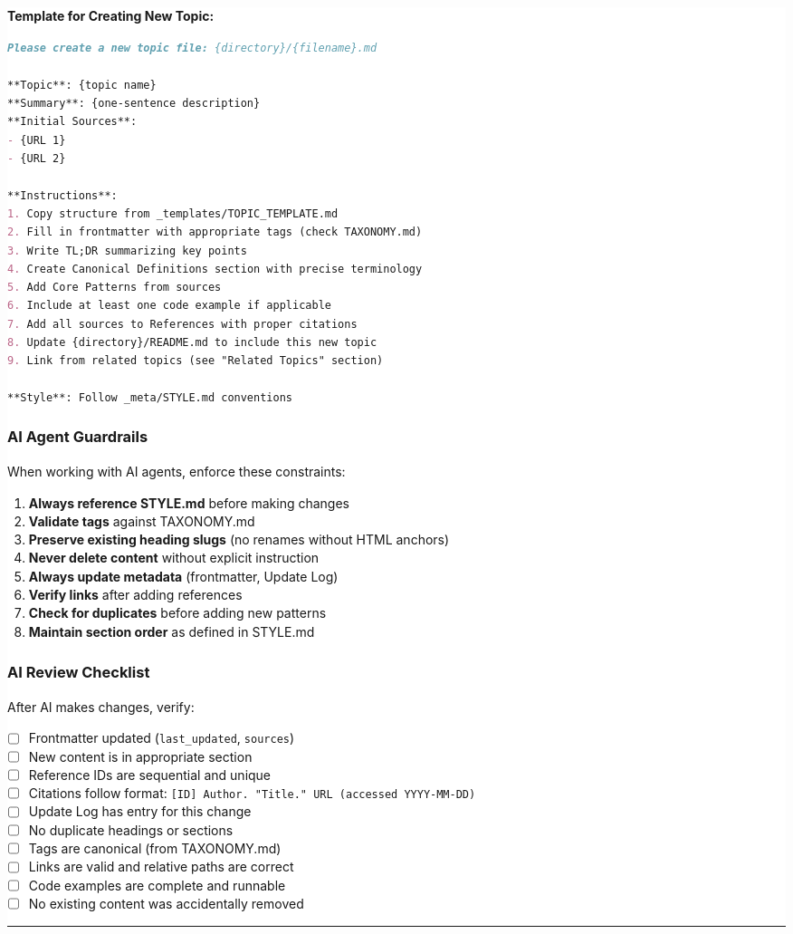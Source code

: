 
**Template for Creating New Topic:**

```markdown
Please create a new topic file: {directory}/{filename}.md

**Topic**: {topic name}
**Summary**: {one-sentence description}
**Initial Sources**:
- {URL 1}
- {URL 2}

**Instructions**:
1. Copy structure from _templates/TOPIC_TEMPLATE.md
2. Fill in frontmatter with appropriate tags (check TAXONOMY.md)
3. Write TL;DR summarizing key points
4. Create Canonical Definitions section with precise terminology
5. Add Core Patterns from sources
6. Include at least one code example if applicable
7. Add all sources to References with proper citations
8. Update {directory}/README.md to include this new topic
9. Link from related topics (see "Related Topics" section)

**Style**: Follow _meta/STYLE.md conventions
```

### AI Agent Guardrails

When working with AI agents, enforce these constraints:

1. **Always reference STYLE.md** before making changes
2. **Validate tags** against TAXONOMY.md
3. **Preserve existing heading slugs** (no renames without HTML anchors)
4. **Never delete content** without explicit instruction
5. **Always update metadata** (frontmatter, Update Log)
6. **Verify links** after adding references
7. **Check for duplicates** before adding new patterns
8. **Maintain section order** as defined in STYLE.md

### AI Review Checklist

After AI makes changes, verify:

- [ ] Frontmatter updated (`last_updated`, `sources`)
- [ ] New content is in appropriate section
- [ ] Reference IDs are sequential and unique
- [ ] Citations follow format: `[ID] Author. "Title." URL (accessed YYYY-MM-DD)`
- [ ] Update Log has entry for this change
- [ ] No duplicate headings or sections
- [ ] Tags are canonical (from TAXONOMY.md)
- [ ] Links are valid and relative paths are correct
- [ ] Code examples are complete and runnable
- [ ] No existing content was accidentally removed

---